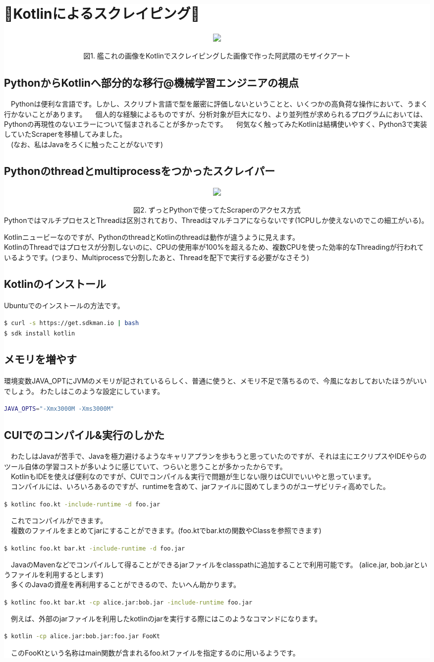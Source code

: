 # 🔱Kotlinによるスクレイピング🔱
<p align="center">
<img width="400px" src="https://cloud.githubusercontent.com/assets/4949982/24857060/e07de264-1e21-11e7-82d5-b14c552058af.jpg">
</p>
<div align="center">図1. 艦これの画像をKotlinでスクレイピングした画像で作った阿武隈のモザイクアート</div>

## PythonからKotlinへ部分的な移行@機械学習エンジニアの視点
　Pythonは便利な言語です。しかし、スクリプト言語で型を厳密に評価しないということと、いくつかの高負荷な操作において、うまく行かないことがあります。
　個人的な経験によるものですが、分析対象が巨大になり、より並列性が求められるプログラムにおいては、Pythonの再現性のないエラーについて悩まされることが多かったです。
　何気なく触ってみたKotlinは結構使いやすく、Python3で実装していたScraperを移植してみました。  
　(なお、私はJavaをろくに触ったことがないです)

## Pythonのthreadとmultiprocessをつかったスクレイパー

<p align="center">
<img width="400px" src="https://cloud.githubusercontent.com/assets/4949982/24857508/87e946b4-1e23-11e7-82e7-50b7be51f813.png">
</p>
<div align="center"> 図2. ずっとPythonで使ってたScraperのアクセス方式 </div>
PythonではマルチプロセスとThreadは区別されており、Threadはマルチコアにならないです(1CPUしか使えないのでこの細工がいる)。

Kotlinニュービーなのですが、PythonのthreadとKotlinのthreadは動作が違うように見えます。  
KotlinのThreadではプロセスが分割しないのに、CPUの使用率が100%を超えるため、複数CPUを使った効率的なThreadingが行われているようです。(つまり、Multiprocessで分割したあと、Threadを配下で実行する必要がなさそう)

## Kotlinのインストール
Ubuntuでのインストールの方法です。
```sh
$ curl -s https://get.sdkman.io | bash
$ sdk install kotlin
```

## メモリを増やす
環境変数JAVA_OPTにJVMのメモリが記されているらしく、普通に使うと、メモリ不足で落ちるので、今風になおしておいたほうがいいでしょう。
わたしはこのような設定にしています。
```sh
JAVA_OPTS="-Xmx3000M -Xms3000M"
```

## CUIでのコンパイル&実行のしかた
　わたしはJavaが苦手で、Javaを極力避けるようなキャリアプランを歩もうと思っていたのですが、それは主にエクリプスやIDEやらのツール自体の学習コストが多いように感じていて、つらいと思うことが多かったからです。  
　KotlinもIDEを使えば便利なのですが、CUIでコンパイル＆実行で問題が生じない限りはCUIでいいやと思っています。  
　コンパイルには、いろいろあるのですが、runtimeを含めて、jarファイルに固めてしまうのがユーザビリティ高めでした。
```sh
$ kotlinc foo.kt -include-runtime -d foo.jar
```
　これでコンパイルができます。  
　複数のファイルをまとめてjarにすることができます。(foo.ktでbar.ktの関数やClassを参照できます)
```sh
$ kotlinc foo.kt bar.kt -include-runtime -d foo.jar
```
　JavaのMavenなどでコンパイルして得ることができるjarファイルをclasspathに追加することで利用可能です。 (alice.jar, bob.jarというファイルを利用するとします)   
　多くのJavaの資産を再利用することができるので、たいへん助かります。  
```sh
$ kotlinc foo.kt bar.kt -cp alice.jar:bob.jar -include-runtime foo.jar
```
　例えば、外部のjarファイルを利用したkotlinのjarを実行する際にはこのようなコマンドになります。  
```sh
$ kotlin -cp alice.jar:bob.jar:foo.jar FooKt
```
　このFooKtという名称はmain関数が含まれるfoo.ktファイルを指定するのに用いるようです。  